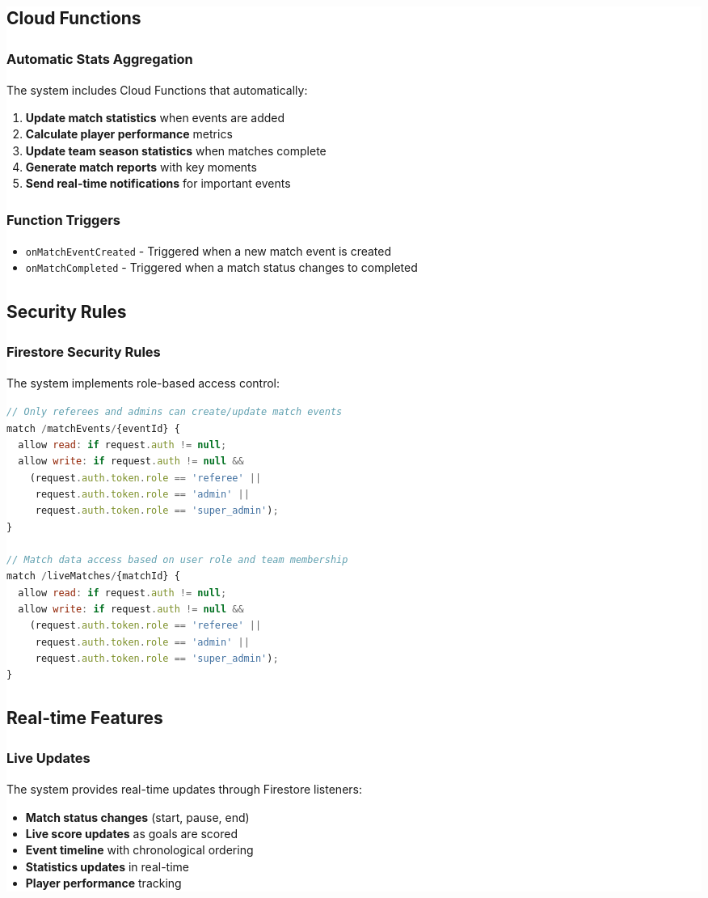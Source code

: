 ## Cloud Functions

### Automatic Stats Aggregation

The system includes Cloud Functions that automatically:

1. **Update match statistics** when events are added
2. **Calculate player performance** metrics
3. **Update team season statistics** when matches complete
4. **Generate match reports** with key moments
5. **Send real-time notifications** for important events

### Function Triggers

- `onMatchEventCreated` - Triggered when a new match event is created
- `onMatchCompleted` - Triggered when a match status changes to completed

## Security Rules

### Firestore Security Rules

The system implements role-based access control:

```javascript
// Only referees and admins can create/update match events
match /matchEvents/{eventId} {
  allow read: if request.auth != null;
  allow write: if request.auth != null && 
    (request.auth.token.role == 'referee' || 
     request.auth.token.role == 'admin' ||
     request.auth.token.role == 'super_admin');
}

// Match data access based on user role and team membership
match /liveMatches/{matchId} {
  allow read: if request.auth != null;
  allow write: if request.auth != null && 
    (request.auth.token.role == 'referee' || 
     request.auth.token.role == 'admin' ||
     request.auth.token.role == 'super_admin');
}
```

## Real-time Features

### Live Updates

The system provides real-time updates through Firestore listeners:

- **Match status changes** (start, pause, end)
- **Live score updates** as goals are scored
- **Event timeline** with chronological ordering
- **Statistics updates** in real-time
- **Player performance** tracking
